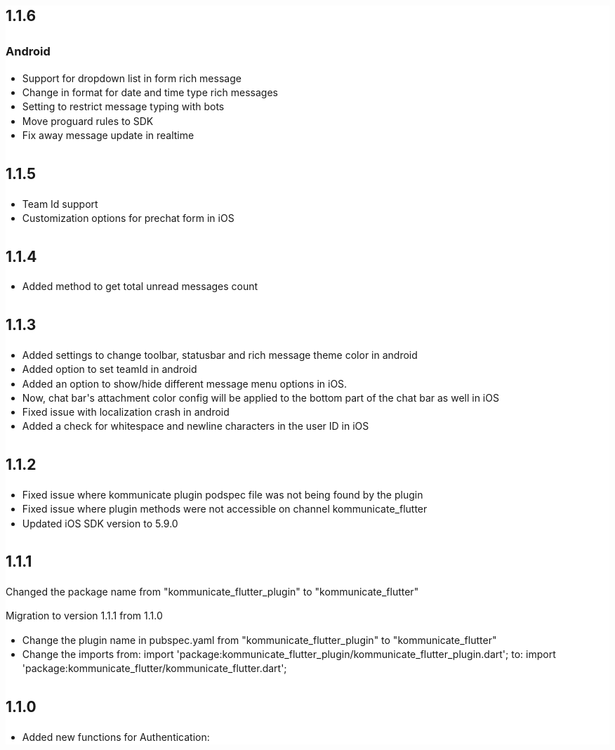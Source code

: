 ## 1.1.6

### Android

- Support for dropdown list in form rich message
- Change in format for date and time type rich messages
- Setting to restrict message typing with bots
- Move proguard rules to SDK
- Fix away message update in realtime

## 1.1.5

- Team Id support
- Customization options for prechat form in iOS

## 1.1.4

- Added method to get total unread messages count

## 1.1.3

- Added settings to change toolbar, statusbar and rich message theme color in android
- Added option to set teamId in android
- Added an option to show/hide different message menu options in iOS.
- Now, chat bar's attachment color config will be applied to the bottom part of the chat bar as well in iOS
- Fixed issue with localization crash in android
- Added a check for whitespace and newline characters in the user ID in iOS

## 1.1.2

- Fixed issue where kommunicate plugin podspec file was not being found by the plugin
- Fixed issue where plugin methods were not accessible on channel kommunicate_flutter
- Updated iOS SDK version to 5.9.0

## 1.1.1

Changed the package name from "kommunicate_flutter_plugin" to "kommunicate_flutter"

Migration to version 1.1.1 from 1.1.0

- Change the plugin name in pubspec.yaml from "kommunicate_flutter_plugin" to "kommunicate_flutter"
- Change the imports from:
  import 'package:kommunicate_flutter_plugin/kommunicate_flutter_plugin.dart';
  to:
  import 'package:kommunicate_flutter/kommunicate_flutter.dart';

## 1.1.0

- Added new functions for Authentication:
